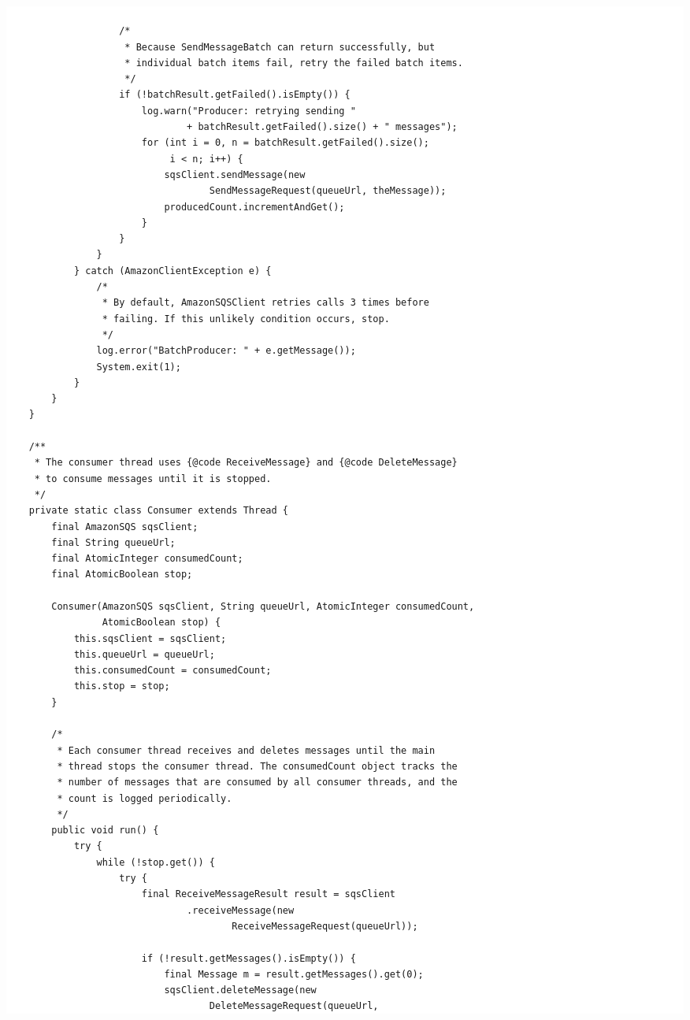```

                    /*
                     * Because SendMessageBatch can return successfully, but
                     * individual batch items fail, retry the failed batch items.
                     */
                    if (!batchResult.getFailed().isEmpty()) {
                        log.warn("Producer: retrying sending "
                                + batchResult.getFailed().size() + " messages");
                        for (int i = 0, n = batchResult.getFailed().size();
                             i < n; i++) {
                            sqsClient.sendMessage(new
                                    SendMessageRequest(queueUrl, theMessage));
                            producedCount.incrementAndGet();
                        }
                    }
                }
            } catch (AmazonClientException e) {
                /*
                 * By default, AmazonSQSClient retries calls 3 times before
                 * failing. If this unlikely condition occurs, stop.
                 */
                log.error("BatchProducer: " + e.getMessage());
                System.exit(1);
            }
        }
    }

    /**
     * The consumer thread uses {@code ReceiveMessage} and {@code DeleteMessage}
     * to consume messages until it is stopped.
     */
    private static class Consumer extends Thread {
        final AmazonSQS sqsClient;
        final String queueUrl;
        final AtomicInteger consumedCount;
        final AtomicBoolean stop;

        Consumer(AmazonSQS sqsClient, String queueUrl, AtomicInteger consumedCount,
                 AtomicBoolean stop) {
            this.sqsClient = sqsClient;
            this.queueUrl = queueUrl;
            this.consumedCount = consumedCount;
            this.stop = stop;
        }

        /*
         * Each consumer thread receives and deletes messages until the main
         * thread stops the consumer thread. The consumedCount object tracks the
         * number of messages that are consumed by all consumer threads, and the
         * count is logged periodically.
         */
        public void run() {
            try {
                while (!stop.get()) {
                    try {
                        final ReceiveMessageResult result = sqsClient
                                .receiveMessage(new
                                        ReceiveMessageRequest(queueUrl));

                        if (!result.getMessages().isEmpty()) {
                            final Message m = result.getMessages().get(0);
                            sqsClient.deleteMessage(new
                                    DeleteMessageRequest(queueUrl,
```